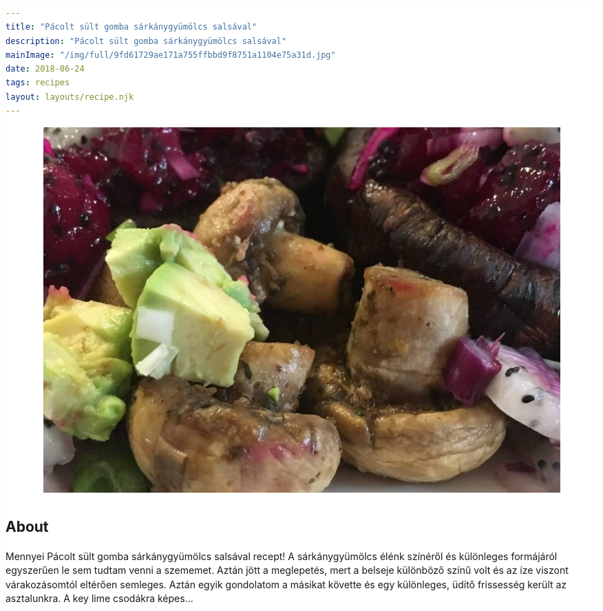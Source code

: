 ```yaml
---
title: "Pácolt sült gomba sárkánygyümölcs salsával"
description: "Pácolt sült gomba sárkánygyümölcs salsával"
mainImage: "/img/full/9fd61729ae171a755ffbbd9f8751a1104e75a31d.jpg"
date: 2018-06-24
tags: recipes
layout: layouts/recipe.njk
---
```

                            
<p align="center"><a href="https://cookpad.com/hu/receptek/5222094-pacolt-sult-gomba-sarkanygyumolcs-salsaval" rel="Recipe source page"><img width="751" height="532" src="/img/full/9fd61729ae171a755ffbbd9f8751a1104e75a31d.jpg"/></a></p>

## About
Mennyei Pácolt sült gomba sárkánygyümölcs salsával recept! A sárkánygyümölcs élénk színéről és különleges formájáról egyszerűen le sem tudtam venni a szememet. Aztán jött a meglepetés, mert a belseje különböző színű volt és az íze viszont várakozásomtól eltérően semleges. Aztán egyik gondolatom a másikat követte és egy különleges, üdítő frissesség került az asztalunkra. A key lime csodákra képes...  

